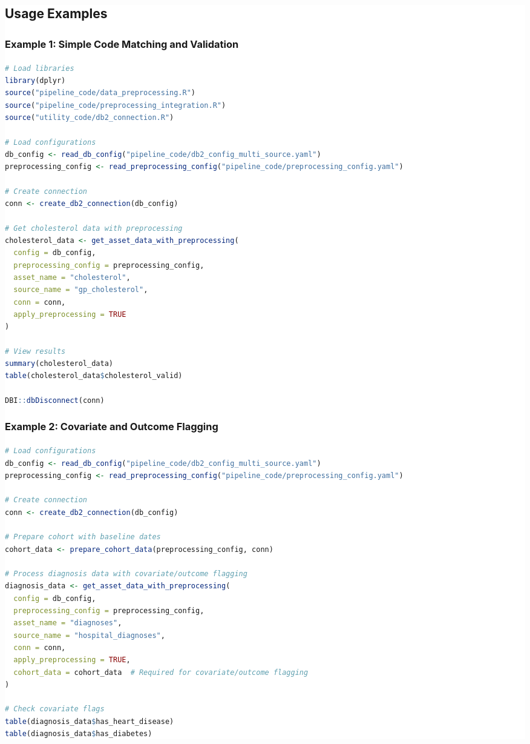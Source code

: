 
## Usage Examples

### Example 1: Simple Code Matching and Validation

```r
# Load libraries
library(dplyr)
source("pipeline_code/data_preprocessing.R")
source("pipeline_code/preprocessing_integration.R")
source("utility_code/db2_connection.R")

# Load configurations
db_config <- read_db_config("pipeline_code/db2_config_multi_source.yaml")
preprocessing_config <- read_preprocessing_config("pipeline_code/preprocessing_config.yaml")

# Create connection
conn <- create_db2_connection(db_config)

# Get cholesterol data with preprocessing
cholesterol_data <- get_asset_data_with_preprocessing(
  config = db_config,
  preprocessing_config = preprocessing_config,
  asset_name = "cholesterol",
  source_name = "gp_cholesterol",
  conn = conn,
  apply_preprocessing = TRUE
)

# View results
summary(cholesterol_data)
table(cholesterol_data$cholesterol_valid)

DBI::dbDisconnect(conn)
```

### Example 2: Covariate and Outcome Flagging

```r
# Load configurations
db_config <- read_db_config("pipeline_code/db2_config_multi_source.yaml")
preprocessing_config <- read_preprocessing_config("pipeline_code/preprocessing_config.yaml")

# Create connection
conn <- create_db2_connection(db_config)

# Prepare cohort with baseline dates
cohort_data <- prepare_cohort_data(preprocessing_config, conn)

# Process diagnosis data with covariate/outcome flagging
diagnosis_data <- get_asset_data_with_preprocessing(
  config = db_config,
  preprocessing_config = preprocessing_config,
  asset_name = "diagnoses",
  source_name = "hospital_diagnoses",
  conn = conn,
  apply_preprocessing = TRUE,
  cohort_data = cohort_data  # Required for covariate/outcome flagging
)

# Check covariate flags
table(diagnosis_data$has_heart_disease)
table(diagnosis_data$has_diabetes)

```